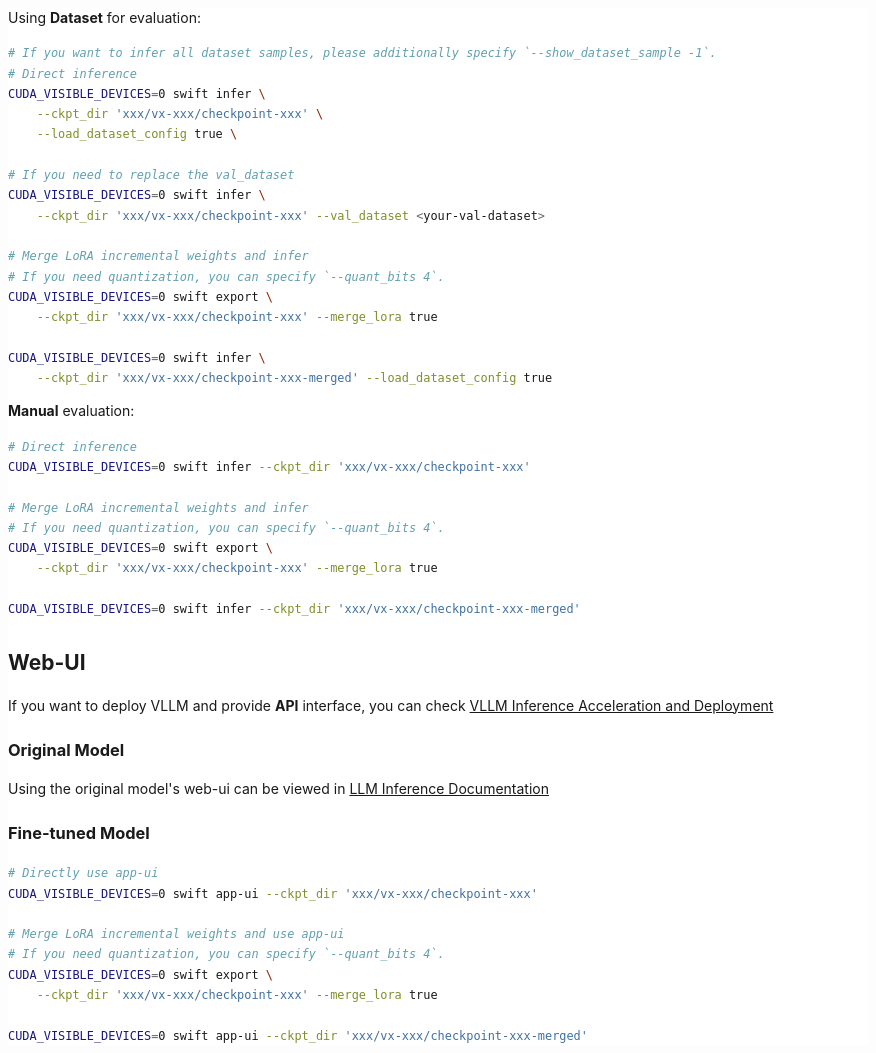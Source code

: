 Using **Dataset** for evaluation:
```bash
# If you want to infer all dataset samples, please additionally specify `--show_dataset_sample -1`.
# Direct inference
CUDA_VISIBLE_DEVICES=0 swift infer \
    --ckpt_dir 'xxx/vx-xxx/checkpoint-xxx' \
    --load_dataset_config true \

# If you need to replace the val_dataset
CUDA_VISIBLE_DEVICES=0 swift infer \
    --ckpt_dir 'xxx/vx-xxx/checkpoint-xxx' --val_dataset <your-val-dataset>

# Merge LoRA incremental weights and infer
# If you need quantization, you can specify `--quant_bits 4`.
CUDA_VISIBLE_DEVICES=0 swift export \
    --ckpt_dir 'xxx/vx-xxx/checkpoint-xxx' --merge_lora true

CUDA_VISIBLE_DEVICES=0 swift infer \
    --ckpt_dir 'xxx/vx-xxx/checkpoint-xxx-merged' --load_dataset_config true
```

**Manual** evaluation:
```bash
# Direct inference
CUDA_VISIBLE_DEVICES=0 swift infer --ckpt_dir 'xxx/vx-xxx/checkpoint-xxx'

# Merge LoRA incremental weights and infer
# If you need quantization, you can specify `--quant_bits 4`.
CUDA_VISIBLE_DEVICES=0 swift export \
    --ckpt_dir 'xxx/vx-xxx/checkpoint-xxx' --merge_lora true

CUDA_VISIBLE_DEVICES=0 swift infer --ckpt_dir 'xxx/vx-xxx/checkpoint-xxx-merged'
```

## Web-UI
If you want to deploy VLLM and provide **API** interface, you can check [VLLM Inference Acceleration and Deployment](VLLM-inference-acceleration-and-deployment.md)

### Original Model
Using the original model's web-ui can be viewed in [LLM Inference Documentation](LLM-inference.md#Web-UI)

### Fine-tuned Model
```bash
# Directly use app-ui
CUDA_VISIBLE_DEVICES=0 swift app-ui --ckpt_dir 'xxx/vx-xxx/checkpoint-xxx'

# Merge LoRA incremental weights and use app-ui
# If you need quantization, you can specify `--quant_bits 4`.
CUDA_VISIBLE_DEVICES=0 swift export \
    --ckpt_dir 'xxx/vx-xxx/checkpoint-xxx' --merge_lora true

CUDA_VISIBLE_DEVICES=0 swift app-ui --ckpt_dir 'xxx/vx-xxx/checkpoint-xxx-merged'
```
